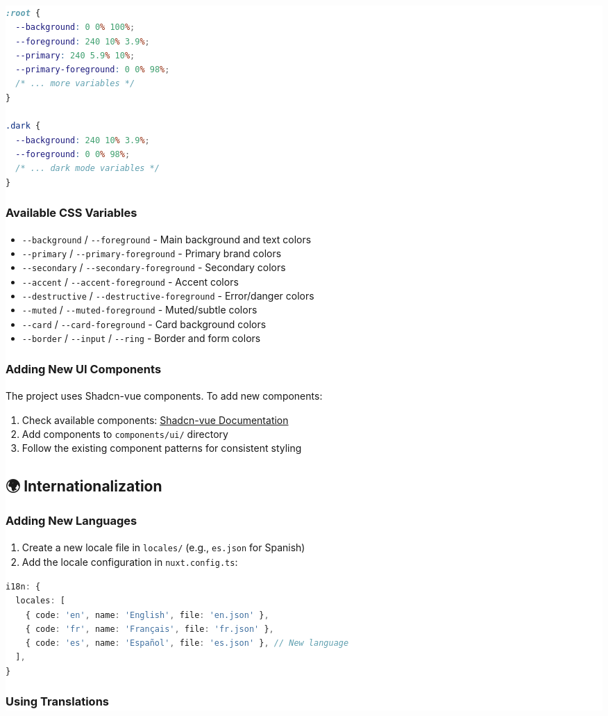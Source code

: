 ```css
:root {
  --background: 0 0% 100%;
  --foreground: 240 10% 3.9%;
  --primary: 240 5.9% 10%;
  --primary-foreground: 0 0% 98%;
  /* ... more variables */
}

.dark {
  --background: 240 10% 3.9%;
  --foreground: 0 0% 98%;
  /* ... dark mode variables */
}
```

### Available CSS Variables

- `--background` / `--foreground` - Main background and text colors
- `--primary` / `--primary-foreground` - Primary brand colors
- `--secondary` / `--secondary-foreground` - Secondary colors
- `--accent` / `--accent-foreground` - Accent colors
- `--destructive` / `--destructive-foreground` - Error/danger colors
- `--muted` / `--muted-foreground` - Muted/subtle colors
- `--card` / `--card-foreground` - Card background colors
- `--border` / `--input` / `--ring` - Border and form colors

### Adding New UI Components

The project uses Shadcn-vue components. To add new components:

1. Check available components: [Shadcn-vue Documentation](https://www.shadcn-vue.com/)
2. Add components to `components/ui/` directory
3. Follow the existing component patterns for consistent styling

## 🌍 Internationalization

### Adding New Languages

1. Create a new locale file in `locales/` (e.g., `es.json` for Spanish)
2. Add the locale configuration in `nuxt.config.ts`:

```typescript
i18n: {
  locales: [
    { code: 'en', name: 'English', file: 'en.json' },
    { code: 'fr', name: 'Français', file: 'fr.json' },
    { code: 'es', name: 'Español', file: 'es.json' }, // New language
  ],
}
```

### Using Translations
